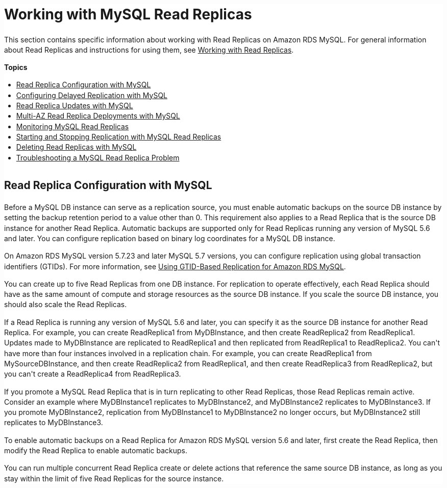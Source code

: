 # Working with MySQL Read Replicas<a name="USER_MySQL.Replication.ReadReplicas"></a>

This section contains specific information about working with Read Replicas on Amazon RDS MySQL\. For general information about Read Replicas and instructions for using them, see [Working with Read Replicas](USER_ReadRepl.md)\.

**Topics**
+ [Read Replica Configuration with MySQL](#USER_MySQL.Replication.ReadReplicas.Configuration)
+ [Configuring Delayed Replication with MySQL](#USER_MySQL.Replication.ReadReplicas.DelayReplication)
+ [Read Replica Updates with MySQL](#USER_MySQL.Replication.ReadReplicas.Updates)
+ [Multi\-AZ Read Replica Deployments with MySQL](#USER_MySQL.Replication.ReadReplicas.MultiAZ)
+ [Monitoring MySQL Read Replicas](#USER_MySQL.Replication.ReadReplicas.Monitor)
+ [Starting and Stopping Replication with MySQL Read Replicas](#USER_MySQL.Replication.ReadReplicas.StartStop)
+ [Deleting Read Replicas with MySQL](#USER_MySQL.Replication.ReadReplicas.Delete)
+ [Troubleshooting a MySQL Read Replica Problem](#USER_ReadRepl.Troubleshooting)

## Read Replica Configuration with MySQL<a name="USER_MySQL.Replication.ReadReplicas.Configuration"></a>

Before a MySQL DB instance can serve as a replication source, you must enable automatic backups on the source DB instance by setting the backup retention period to a value other than 0\. This requirement also applies to a Read Replica that is the source DB instance for another Read Replica\. Automatic backups are supported only for Read Replicas running any version of MySQL 5\.6 and later\. You can configure replication based on binary log coordinates for a MySQL DB instance\. 

On Amazon RDS MySQL version 5\.7\.23 and later MySQL 5\.7 versions, you can configure replication using global transaction identifiers \(GTIDs\)\. For more information, see [Using GTID\-Based Replication for Amazon RDS MySQL](mysql-replication-gtid.md)\.

You can create up to five Read Replicas from one DB instance\. For replication to operate effectively, each Read Replica should have as the same amount of compute and storage resources as the source DB instance\. If you scale the source DB instance, you should also scale the Read Replicas\. 

If a Read Replica is running any version of MySQL 5\.6 and later, you can specify it as the source DB instance for another Read Replica\. For example, you can create ReadReplica1 from MyDBInstance, and then create ReadReplica2 from ReadReplica1\. Updates made to MyDBInstance are replicated to ReadReplica1 and then replicated from ReadReplica1 to ReadReplica2\. You can't have more than four instances involved in a replication chain\. For example, you can create ReadReplica1 from MySourceDBInstance, and then create ReadReplica2 from ReadReplica1, and then create ReadReplica3 from ReadReplica2, but you can't create a ReadReplica4 from ReadReplica3\. 

If you promote a MySQL Read Replica that is in turn replicating to other Read Replicas, those Read Replicas remain active\. Consider an example where MyDBInstance1 replicates to MyDBInstance2, and MyDBInstance2 replicates to MyDBInstance3\. If you promote MyDBInstance2, replication from MyDBInstance1 to MyDBInstance2 no longer occurs, but MyDBInstance2 still replicates to MyDBInstance3\. 

To enable automatic backups on a Read Replica for Amazon RDS MySQL version 5\.6 and later, first create the Read Replica, then modify the Read Replica to enable automatic backups\. 

You can run multiple concurrent Read Replica create or delete actions that reference the same source DB instance, as long as you stay within the limit of five Read Replicas for the source instance\. 
